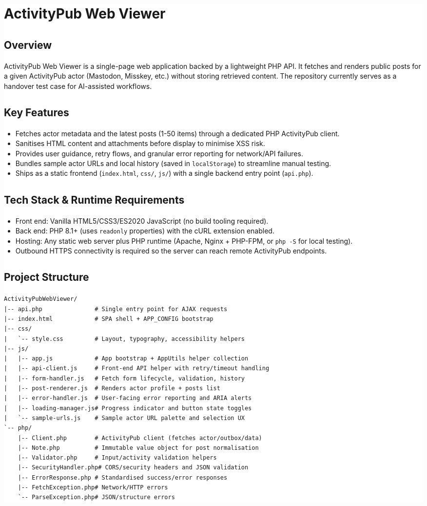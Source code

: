 # ActivityPub Web Viewer

## Overview
ActivityPub Web Viewer is a single-page web application backed by a lightweight PHP API. It fetches and renders public posts for a given ActivityPub actor (Mastodon, Misskey, etc.) without storing retrieved content. The repository currently serves as a handover test case for AI-assisted workflows.

## Key Features
- Fetches actor metadata and the latest posts (1-50 items) through a dedicated PHP ActivityPub client.
- Sanitises HTML content and attachments before display to minimise XSS risk.
- Provides user guidance, retry flows, and granular error reporting for network/API failures.
- Bundles sample actor URLs and local history (saved in `localStorage`) to streamline manual testing.
- Ships as a static frontend (`index.html`, `css/`, `js/`) with a single backend entry point (`api.php`).

## Tech Stack & Runtime Requirements
- Front end: Vanilla HTML5/CSS3/ES2020 JavaScript (no build tooling required).
- Back end: PHP 8.1+ (uses `readonly` properties) with the cURL extension enabled.
- Hosting: Any static web server plus PHP runtime (Apache, Nginx + PHP-FPM, or `php -S` for local testing).
- Outbound HTTPS connectivity is required so the server can reach remote ActivityPub endpoints.

## Project Structure
```
ActivityPubWebViewer/
|-- api.php               # Single entry point for AJAX requests
|-- index.html            # SPA shell + APP_CONFIG bootstrap
|-- css/
|   `-- style.css         # Layout, typography, accessibility helpers
|-- js/
|   |-- app.js            # App bootstrap + AppUtils helper collection
|   |-- api-client.js     # Front-end API helper with retry/timeout handling
|   |-- form-handler.js   # Fetch form lifecycle, validation, history
|   |-- post-renderer.js  # Renders actor profile + posts list
|   |-- error-handler.js  # User-facing error reporting and ARIA alerts
|   |-- loading-manager.js# Progress indicator and button state toggles
|   `-- sample-urls.js    # Sample actor URL palette and selection UX
`-- php/
    |-- Client.php        # ActivityPub client (fetches actor/outbox/data)
    |-- Note.php          # Immutable value object for post normalisation
    |-- Validator.php     # Input/activity validation helpers
    |-- SecurityHandler.php# CORS/security headers and JSON validation
    |-- ErrorResponse.php # Standardised success/error responses
    |-- FetchException.php# Network/HTTP errors
    `-- ParseException.php# JSON/structure errors
```
